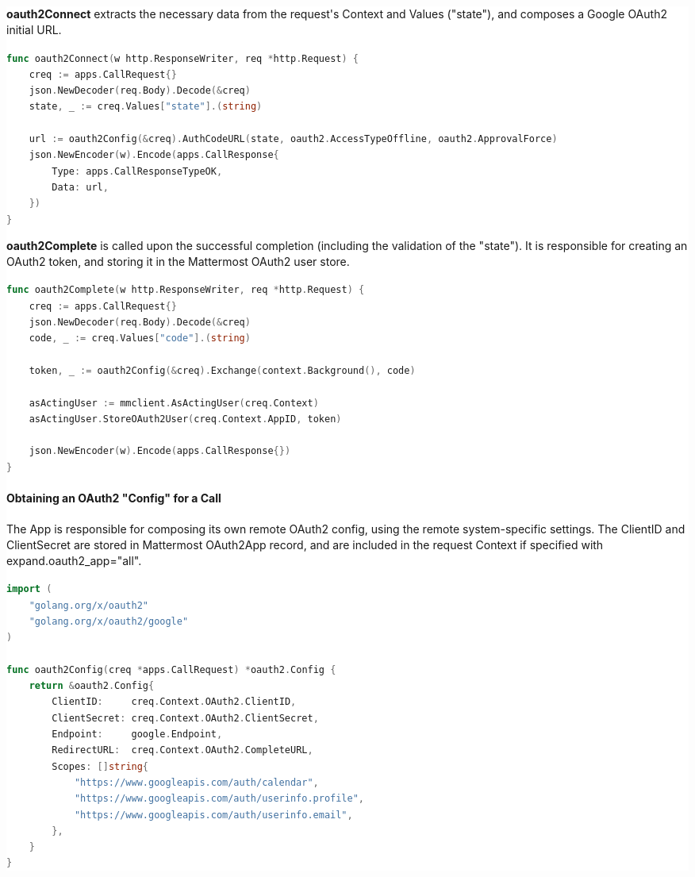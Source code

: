 **oauth2Connect** extracts the necessary data from the request's Context and Values ("state"), and composes a Google OAuth2 initial URL.

```go
func oauth2Connect(w http.ResponseWriter, req *http.Request) {
	creq := apps.CallRequest{}
	json.NewDecoder(req.Body).Decode(&creq)
	state, _ := creq.Values["state"].(string)

	url := oauth2Config(&creq).AuthCodeURL(state, oauth2.AccessTypeOffline, oauth2.ApprovalForce)
	json.NewEncoder(w).Encode(apps.CallResponse{
		Type: apps.CallResponseTypeOK,
		Data: url,
	})
}
```

**oauth2Complete** is called upon the successful completion (including the validation of the "state"). It is responsible for creating an OAuth2 token, and storing it in the Mattermost OAuth2 user store.

```go
func oauth2Complete(w http.ResponseWriter, req *http.Request) {
	creq := apps.CallRequest{}
	json.NewDecoder(req.Body).Decode(&creq)
	code, _ := creq.Values["code"].(string)

	token, _ := oauth2Config(&creq).Exchange(context.Background(), code)

	asActingUser := mmclient.AsActingUser(creq.Context)
	asActingUser.StoreOAuth2User(creq.Context.AppID, token)

	json.NewEncoder(w).Encode(apps.CallResponse{})
}
```

#### Obtaining an OAuth2 "Config" for a Call

The App is responsible for composing its own remote OAuth2 config, using the remote system-specific settings. The ClientID and ClientSecret are stored in
Mattermost OAuth2App record, and are included in the request Context if specified with expand.oauth2_app="all".

```go
import (
	"golang.org/x/oauth2"
	"golang.org/x/oauth2/google"
)

func oauth2Config(creq *apps.CallRequest) *oauth2.Config {
	return &oauth2.Config{
		ClientID:     creq.Context.OAuth2.ClientID,
		ClientSecret: creq.Context.OAuth2.ClientSecret,
		Endpoint:     google.Endpoint,
		RedirectURL:  creq.Context.OAuth2.CompleteURL,
		Scopes: []string{
			"https://www.googleapis.com/auth/calendar",
			"https://www.googleapis.com/auth/userinfo.profile",
			"https://www.googleapis.com/auth/userinfo.email",
		},
	}
}
```
